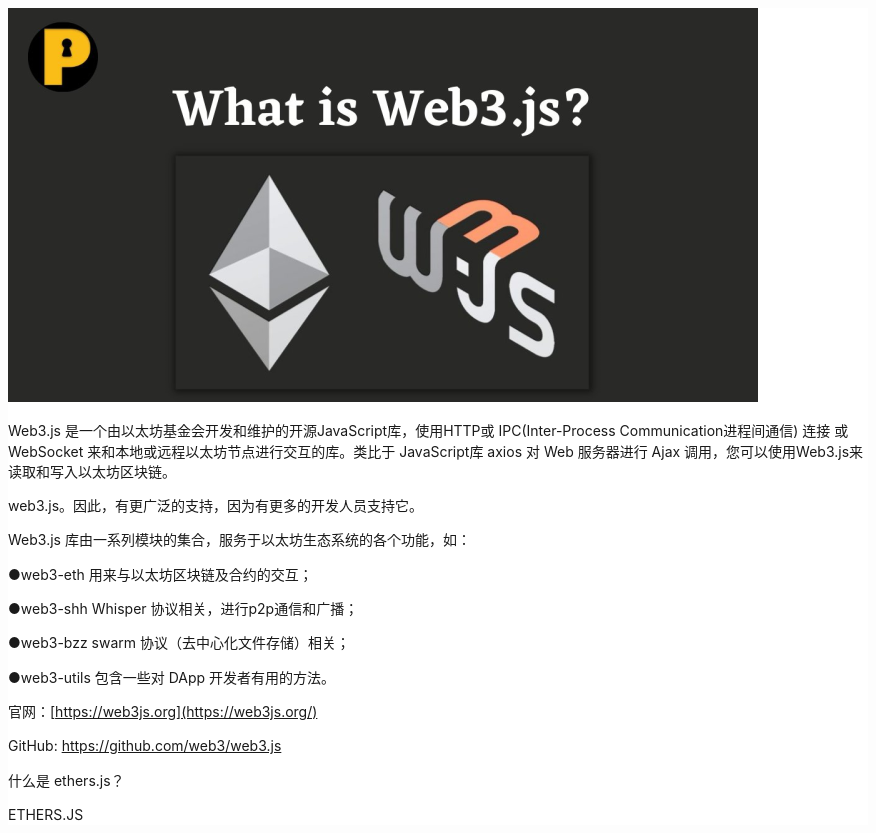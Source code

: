 ![image.png](assets/1668092876136-42492b16-2c89-4723-a4fc-812ef3804964.png)



Web3.js 是一个由以太坊基金会开发和维护的开源JavaScript库，使用HTTP或 IPC(Inter-Process Communication进程间通信) 连接 或 WebSocket 来和本地或远程以太坊节点进行交互的库。类比于 JavaScript库 axios 对 Web 服务器进行 Ajax 调用，您可以使用Web3.js来读取和写入以太坊区块链。

web3.js。因此，有更广泛的支持，因为有更多的开发人员支持它。

Web3.js 库由一系列模块的集合，服务于以太坊生态系统的各个功能，如：

●web3-eth 用来与以太坊区块链及合约的交互；

●web3-shh Whisper 协议相关，进行p2p通信和广播；

●web3-bzz swarm 协议（去中心化文件存储）相关；

●web3-utils 包含一些对 DApp 开发者有用的方法。

官网：[https://web3js.org](https://web3js.org/)

GitHub: https://github.com/web3/web3.js

 什么是 ethers.js？ 

ETHERS.JS
